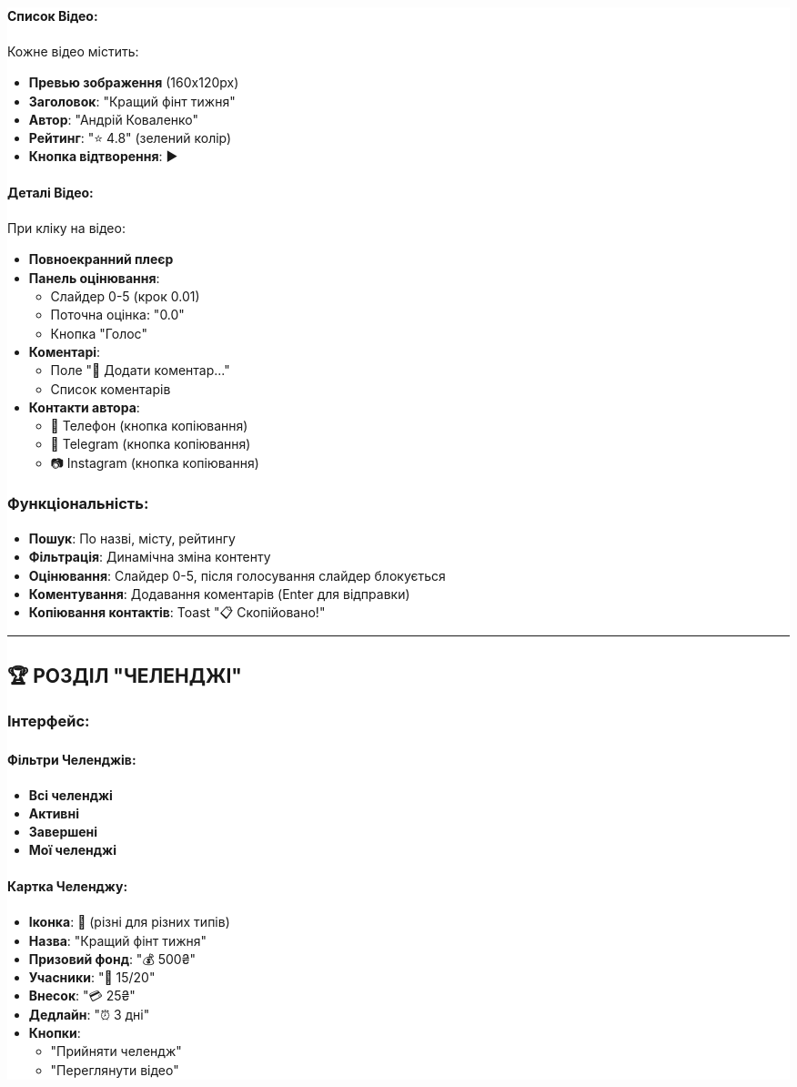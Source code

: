 #### Список Відео:
Кожне відео містить:
- **Превью зображення** (160x120px)
- **Заголовок**: "Кращий фінт тижня"
- **Автор**: "Андрій Коваленко"
- **Рейтинг**: "⭐ 4.8" (зелений колір)
- **Кнопка відтворення**: ▶️

#### Деталі Відео:
При кліку на відео:
- **Повноекранний плеєр**
- **Панель оцінювання**:
  - Слайдер 0-5 (крок 0.01)
  - Поточна оцінка: "0.0"
  - Кнопка "Голос"
- **Коментарі**:
  - Поле "💬 Додати коментар..."
  - Список коментарів
- **Контакти автора**:
  - 📱 Телефон (кнопка копіювання)
  - 📱 Telegram (кнопка копіювання)
  - 📷 Instagram (кнопка копіювання)

### Функціональність:
- **Пошук**: По назві, місту, рейтингу
- **Фільтрація**: Динамічна зміна контенту
- **Оцінювання**: Слайдер 0-5, після голосування слайдер блокується
- **Коментування**: Додавання коментарів (Enter для відправки)
- **Копіювання контактів**: Toast "📋 Скопійовано!"

---

## 🏆 РОЗДІЛ "ЧЕЛЕНДЖІ"

### Інтерфейс:
#### Фільтри Челенджів:
- **Всі челенджі**
- **Активні**
- **Завершені**
- **Мої челенджі**

#### Картка Челенджу:
- **Іконка**: 🎯 (різні для різних типів)
- **Назва**: "Кращий фінт тижня"
- **Призовий фонд**: "💰 500₴"
- **Учасники**: "👥 15/20"
- **Внесок**: "💳 25₴"
- **Дедлайн**: "⏰ 3 дні"
- **Кнопки**:
  - "Прийняти челендж"
  - "Переглянути відео"
